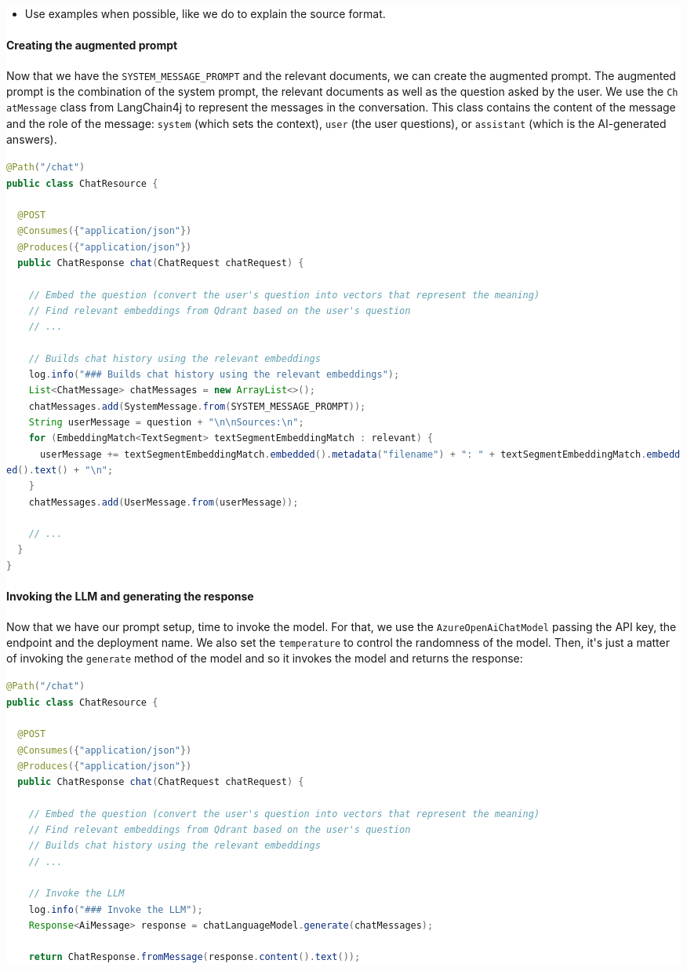 - Use examples when possible, like we do to explain the source format.

#### Creating the augmented prompt

Now that we have the `SYSTEM_MESSAGE_PROMPT` and the relevant documents, we can create the augmented prompt. The augmented prompt is the combination of the system prompt, the relevant documents as well as the question asked by the user. We use the `ChatMessage` class from LangChain4j to represent the messages in the conversation. This class contains the content of the message and the role of the message: `system` (which sets the context), `user` (the user questions), or `assistant` (which is the AI-generated answers).

```java
@Path("/chat")
public class ChatResource {

  @POST
  @Consumes({"application/json"})
  @Produces({"application/json"})
  public ChatResponse chat(ChatRequest chatRequest) {

    // Embed the question (convert the user's question into vectors that represent the meaning)
    // Find relevant embeddings from Qdrant based on the user's question
    // ...

    // Builds chat history using the relevant embeddings
    log.info("### Builds chat history using the relevant embeddings");
    List<ChatMessage> chatMessages = new ArrayList<>();
    chatMessages.add(SystemMessage.from(SYSTEM_MESSAGE_PROMPT));
    String userMessage = question + "\n\nSources:\n";
    for (EmbeddingMatch<TextSegment> textSegmentEmbeddingMatch : relevant) {
      userMessage += textSegmentEmbeddingMatch.embedded().metadata("filename") + ": " + textSegmentEmbeddingMatch.embedded().text() + "\n";
    }
    chatMessages.add(UserMessage.from(userMessage));

    // ...
  }
}
```

#### Invoking the LLM and generating the response

Now that we have our prompt setup, time to invoke the model. For that, we use the `AzureOpenAiChatModel` passing the API key, the endpoint and the deployment name. We also set the `temperature` to control the randomness of the model. Then, it's just a matter of invoking the `generate` method of the model and so it invokes the model and returns the response:

```java
@Path("/chat")
public class ChatResource {

  @POST
  @Consumes({"application/json"})
  @Produces({"application/json"})
  public ChatResponse chat(ChatRequest chatRequest) {

    // Embed the question (convert the user's question into vectors that represent the meaning)
    // Find relevant embeddings from Qdrant based on the user's question
    // Builds chat history using the relevant embeddings
    // ...

    // Invoke the LLM
    log.info("### Invoke the LLM");
    Response<AiMessage> response = chatLanguageModel.generate(chatMessages);

    return ChatResponse.fromMessage(response.content().text());
```